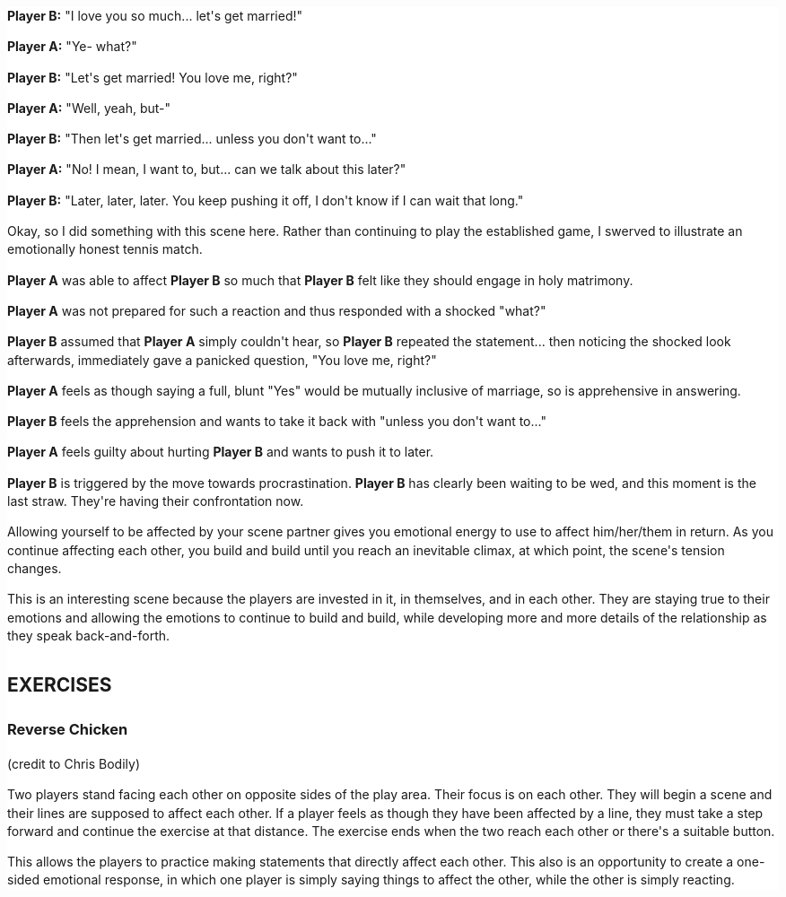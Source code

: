 **Player B:** "I love you so much... let's get married!"

**Player A:** "Ye- what?"

**Player B:** "Let's get married! You love me, right?"

**Player A:** "Well, yeah, but-"

**Player B:** "Then let's get married... unless you don't want to..." 

**Player A:** "No! I mean, I want to, but... can we talk about this later?"

**Player B:** "Later, later, later. You keep pushing it off, I don't know if I can wait that long."

Okay, so I did something with this scene here. Rather than continuing to play the established game, I swerved to illustrate an emotionally honest tennis match. 

**Player A** was able to affect **Player B** so much that **Player B** felt like they should engage in holy matrimony. 

**Player A** was not prepared for such a reaction and thus responded with a shocked "what?" 

**Player B** assumed that **Player A** simply couldn't hear, so **Player B** repeated the statement... then noticing the shocked look afterwards, immediately gave a panicked question, "You love me, right?"

**Player A** feels as though saying a full, blunt "Yes" would be mutually inclusive of marriage, so is apprehensive in answering.

**Player B** feels the apprehension and wants to take it back with "unless you don't want to..."

**Player A** feels guilty about hurting **Player B** and wants to push it to later.

**Player B** is triggered by the move towards procrastination. **Player B** has clearly been waiting to be wed, and this moment is the last straw. They're having their confrontation now.

Allowing yourself to be affected by your scene partner gives you emotional energy to use to affect him/her/them in return. As you continue affecting each other, you build and build until you reach an inevitable climax, at which point, the scene's tension changes. 

This is an interesting scene because the players are invested in it, in themselves, and in each other. They are staying true to their emotions and allowing the emotions to continue to build and build, while developing more and more details of the relationship as they speak back-and-forth.

## EXERCISES

### Reverse Chicken

(credit to Chris Bodily)

Two players stand facing each other on opposite sides of the play area. Their focus is on each other. They will begin a scene and their lines are supposed to affect each other. If a player feels as though they have been affected by a line, they must take a step forward and continue the exercise at that distance. The exercise ends when the two reach each other or there's a suitable button.

This allows the players to practice making statements that directly affect each other. This also is an opportunity to create a one-sided emotional response, in which one player is simply saying things to affect the other, while the other is simply reacting.
